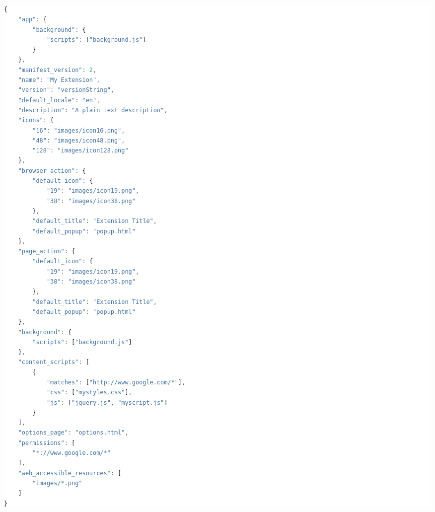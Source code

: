 ```js
{
    "app": {
        "background": {
            "scripts": ["background.js"]
        }
    },
    "manifest_version": 2,
    "name": "My Extension",
    "version": "versionString",
    "default_locale": "en",
    "description": "A plain text description",
    "icons": {
        "16": "images/icon16.png",
        "48": "images/icon48.png",
        "128": "images/icon128.png"
    },
    "browser_action": {
        "default_icon": {
            "19": "images/icon19.png",
            "38": "images/icon38.png"
        },
        "default_title": "Extension Title",
        "default_popup": "popup.html"
    },
    "page_action": {
        "default_icon": {
            "19": "images/icon19.png",
            "38": "images/icon38.png"
        },
        "default_title": "Extension Title",
        "default_popup": "popup.html"
    },
    "background": {
        "scripts": ["background.js"]
    },
    "content_scripts": [
        {
            "matches": ["http://www.google.com/*"],
            "css": ["mystyles.css"],
            "js": ["jquery.js", "myscript.js"]
        }
    ],
    "options_page": "options.html",
    "permissions": [
        "*://www.google.com/*"
    ],
    "web_accessible_resources": [
        "images/*.png"
    ]
} 
```
